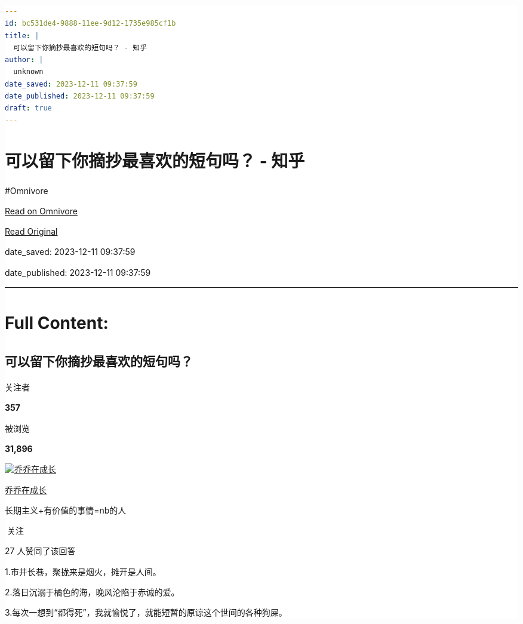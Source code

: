 ```yaml
---
id: bc531de4-9888-11ee-9d12-1735e985cf1b
title: |
  可以留下你摘抄最喜欢的短句吗？ - 知乎
author: |
  unknown
date_saved: 2023-12-11 09:37:59
date_published: 2023-12-11 09:37:59
draft: true
---
```


# 可以留下你摘抄最喜欢的短句吗？ - 知乎
#Omnivore

[Read on Omnivore](https://omnivore.app/me/-18c5b82e2b2)

[Read Original](https://www.zhihu.com/question/634282856/answer/3321916277)

date_saved: 2023-12-11 09:37:59

date_published: 2023-12-11 09:37:59

--- 

# Full Content: 

## 可以留下你摘抄最喜欢的短句吗？

关注者

**357**

被浏览

**31,896**

[![乔乔在成长](https://proxy-prod.omnivore-image-cache.app/0x0,sZtLsyXTjByKWFxTiIbr-EtvLhqmqtSZ6ClMwLQfm6ww/https://picx.zhimg.com/v2-c630bf3689375e42d916e68a845dd532_l.jpg?source=2c26e567)](https://www.zhihu.com/people/66-12-24-89)

[乔乔在成长](https://www.zhihu.com/people/66-12-24-89)

长期主义+有价值的事情=nb的人

​ 关注

27 人赞同了该回答

1.市井长巷，聚拢来是烟火，摊开是人间。

2.落日沉溺于橘色的海，晚风沦陷于赤诚的爱。

3.每次一想到“都得死”，我就愉悦了，就能短暂的原谅这个世间的各种狗屎。
